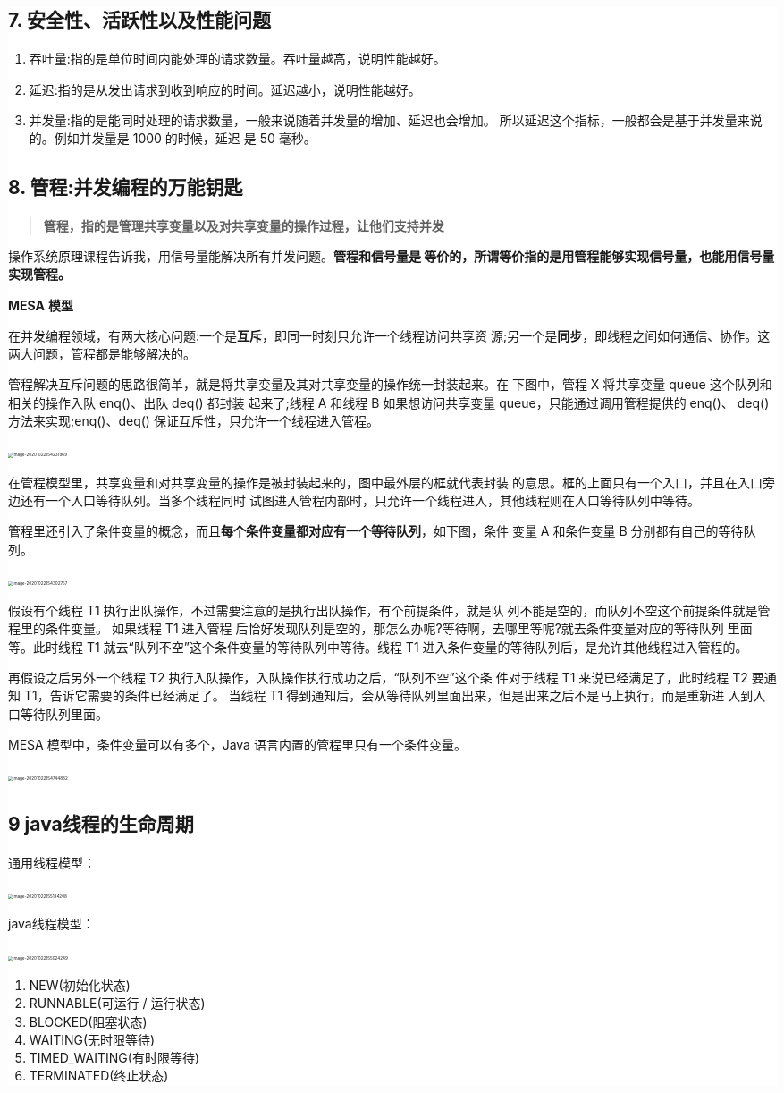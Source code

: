 ## 7. **安全性、活跃性以及性能问题**

1. 吞吐量:指的是单位时间内能处理的请求数量。吞吐量越高，说明性能越好。 
2. 延迟:指的是从发出请求到收到响应的时间。延迟越小，说明性能越好。

3. 并发量:指的是能同时处理的请求数量，一般来说随着并发量的增加、延迟也会增加。 所以延迟这个指标，一般都会是基于并发量来说的。例如并发量是 1000 的时候，延迟 是 50 毫秒。

## 8. **管程:并发编程的万能钥匙**

> **管程，指的是管理共享变量以及对共享变量的操作过程，让他们支持并发**

操作系统原理课程告诉我，用信号量能解决所有并发问题。**管程和信号量是 等价的，所谓等价指的是用管程能够实现信号量，也能用信号量实现管程。**

**MESA** **模型**

在并发编程领域，有两大核心问题:一个是**互斥**，即同一时刻只允许一个线程访问共享资 源;另一个是**同步**，即线程之间如何通信、协作。这两大问题，管程都是能够解决的。

管程解决互斥问题的思路很简单，就是将共享变量及其对共享变量的操作统一封装起来。在 下图中，管程 X 将共享变量 queue 这个队列和相关的操作入队 enq()、出队 deq() 都封装 起来了;线程 A 和线程 B 如果想访问共享变量 queue，只能通过调用管程提供的 enq()、 deq() 方法来实现;enq()、deq() 保证互斥性，只允许一个线程进入管程。

<img src="https://cdn.jsdelivr.net/gh/haojunsheng/ImageHost/img/20201022154232.png" alt="image-20201022154231969" style="zoom:33%;" />

在管程模型里，共享变量和对共享变量的操作是被封装起来的，图中最外层的框就代表封装 的意思。框的上面只有一个入口，并且在入口旁边还有一个入口等待队列。当多个线程同时 试图进入管程内部时，只允许一个线程进入，其他线程则在入口等待队列中等待。

管程里还引入了条件变量的概念，而且**每个条件变量都对应有一个等待队列**，如下图，条件 变量 A 和条件变量 B 分别都有自己的等待队列。

<img src="https://cdn.jsdelivr.net/gh/haojunsheng/ImageHost/img/20201022154302.png" alt="image-20201022154302757" style="zoom:33%;" />

假设有个线程 T1 执行出队操作，不过需要注意的是执行出队操作，有个前提条件，就是队 列不能是空的，而队列不空这个前提条件就是管程里的条件变量。 如果线程 T1 进入管程 后恰好发现队列是空的，那怎么办呢?等待啊，去哪里等呢?就去条件变量对应的等待队列 里面等。此时线程 T1 就去“队列不空”这个条件变量的等待队列中等待。线程 T1 进入条件变量的等待队列后，是允许其他线程进入管程的。

再假设之后另外一个线程 T2 执行入队操作，入队操作执行成功之后，“队列不空”这个条 件对于线程 T1 来说已经满足了，此时线程 T2 要通知 T1，告诉它需要的条件已经满足了。 当线程 T1 得到通知后，会从等待队列里面出来，但是出来之后不是马上执行，而是重新进 入到入口等待队列里面。

MESA 模型中，条件变量可以有多个，Java 语言内置的管程里只有一个条件变量。

<img src="https://cdn.jsdelivr.net/gh/haojunsheng/ImageHost/img/20201022154744.png" alt="image-20201022154744882" style="zoom:33%;" />

## 9 java线程的生命周期

通用线程模型：

<img src="https://cdn.jsdelivr.net/gh/haojunsheng/ImageHost/img/20201022155134.png" alt="image-20201022155134208" style="zoom:33%;" />

java线程模型：

<img src="https://cdn.jsdelivr.net/gh/haojunsheng/ImageHost/img/20201022155024.png" alt="image-20201022155024249" style="zoom:33%;" />

1. NEW(初始化状态)
2. RUNNABLE(可运行 / 运行状态)
3. BLOCKED(阻塞状态)
4. WAITING(无时限等待)
5. TIMED_WAITING(有时限等待)
6. TERMINATED(终止状态)
